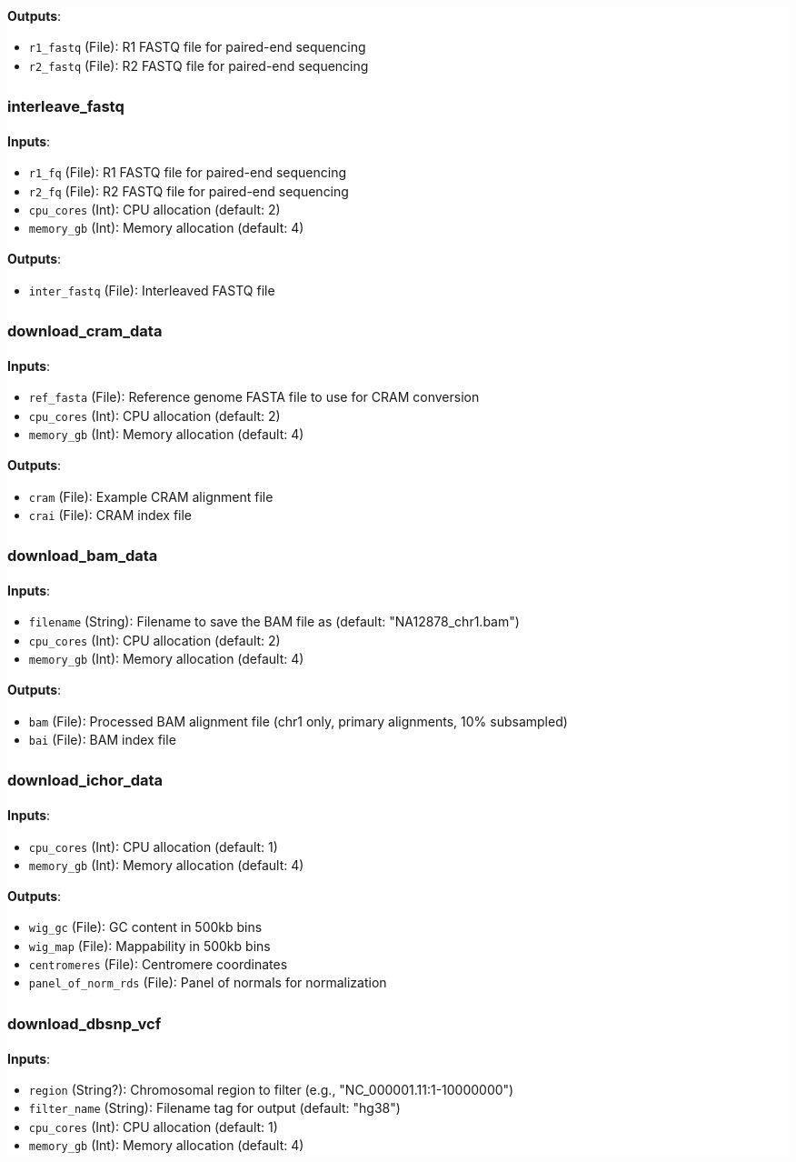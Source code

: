 **Outputs**:
- `r1_fastq` (File): R1 FASTQ file for paired-end sequencing
- `r2_fastq` (File): R2 FASTQ file for paired-end sequencing

### interleave_fastq

**Inputs**:
- `r1_fq` (File): R1 FASTQ file for paired-end sequencing
- `r2_fq` (File): R2 FASTQ file for paired-end sequencing
- `cpu_cores` (Int): CPU allocation (default: 2)
- `memory_gb` (Int): Memory allocation (default: 4)

**Outputs**:
- `inter_fastq` (File): Interleaved FASTQ file

### download_cram_data

**Inputs**:
- `ref_fasta` (File): Reference genome FASTA file to use for CRAM conversion
- `cpu_cores` (Int): CPU allocation (default: 2)
- `memory_gb` (Int): Memory allocation (default: 4)

**Outputs**:
- `cram` (File): Example CRAM alignment file
- `crai` (File): CRAM index file

### download_bam_data

**Inputs**:
- `filename` (String): Filename to save the BAM file as (default: "NA12878_chr1.bam")
- `cpu_cores` (Int): CPU allocation (default: 2)
- `memory_gb` (Int): Memory allocation (default: 4)

**Outputs**:
- `bam` (File): Processed BAM alignment file (chr1 only, primary alignments, 10% subsampled)
- `bai` (File): BAM index file

### download_ichor_data

**Inputs**:
- `cpu_cores` (Int): CPU allocation (default: 1)
- `memory_gb` (Int): Memory allocation (default: 4)

**Outputs**:
- `wig_gc` (File): GC content in 500kb bins
- `wig_map` (File): Mappability in 500kb bins
- `centromeres` (File): Centromere coordinates
- `panel_of_norm_rds` (File): Panel of normals for normalization

### download_dbsnp_vcf

**Inputs**:
- `region` (String?): Chromosomal region to filter (e.g., "NC_000001.11:1-10000000")
- `filter_name` (String): Filename tag for output (default: "hg38")
- `cpu_cores` (Int): CPU allocation (default: 1)
- `memory_gb` (Int): Memory allocation (default: 4)
